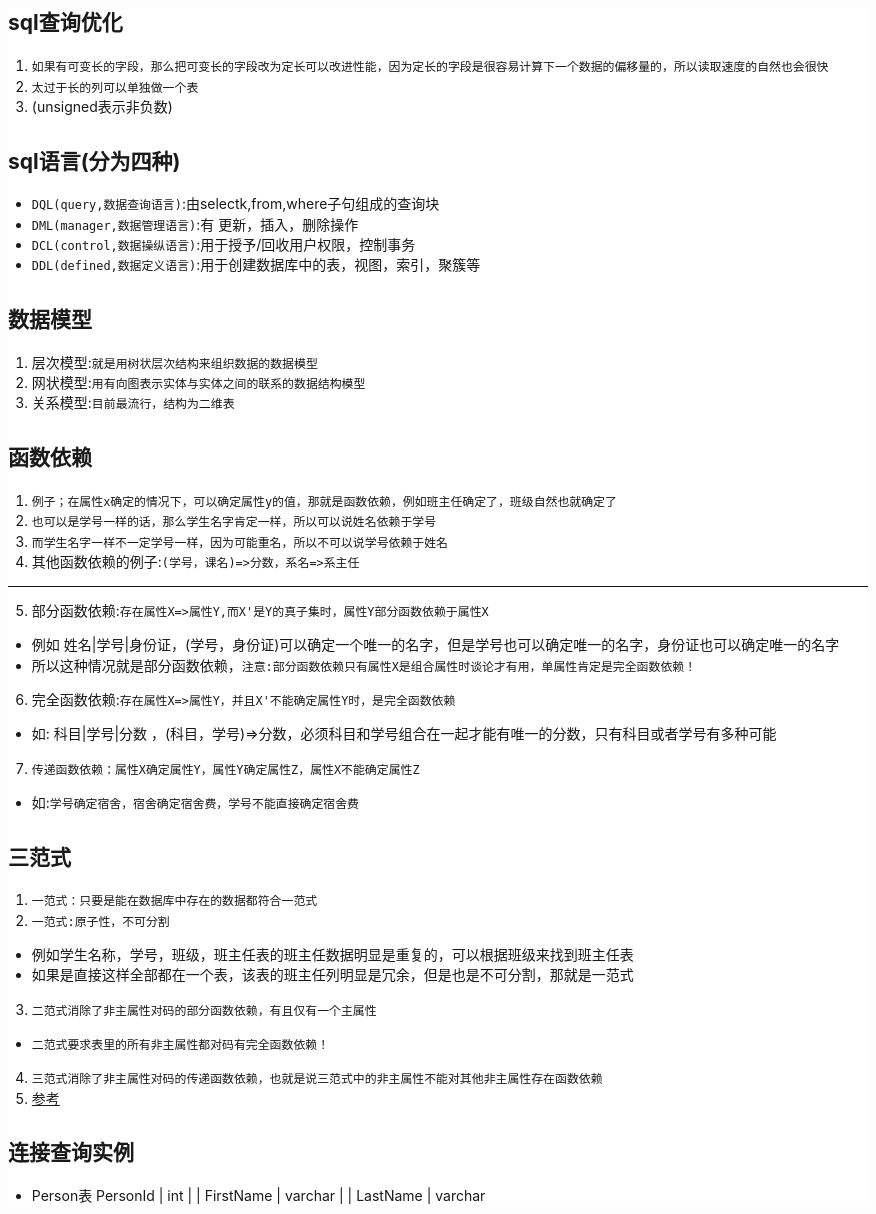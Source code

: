 ## sql查询优化
1. `如果有可变长的字段，那么把可变长的字段改为定长可以改进性能，因为定长的字段是很容易计算下一个数据的偏移量的，所以读取速度的自然也会很快`
2. `太过于长的列可以单独做一个表`
3. (unsigned表示非负数)

## sql语言(分为四种)
* `DQL(query,数据查询语言)`:由selectk,from,where子句组成的查询块
* `DML(manager,数据管理语言)`:有 更新，插入，删除操作
* `DCL(control,数据操纵语言)`:用于授予/回收用户权限，控制事务
* `DDL(defined,数据定义语言)`:用于创建数据库中的表，视图，索引，聚簇等

## 数据模型
1. 层次模型:`就是用树状层次结构来组织数据的数据模型`
2. 网状模型:`用有向图表示实体与实体之间的联系的数据结构模型`
3. 关系模型:`目前最流行，结构为二维表`

## 函数依赖
1. `例子；在属性x确定的情况下，可以确定属性y的值，那就是函数依赖，例如班主任确定了，班级自然也就确定了`
2. `也可以是学号一样的话，那么学生名字肯定一样，所以可以说姓名依赖于学号`
3. `而学生名字一样不一定学号一样，因为可能重名，所以不可以说学号依赖于姓名`
4. 其他函数依赖的例子:`(学号，课名)=>分数，系名=>系主任`
---
5. 部分函数依赖:`存在属性X=>属性Y,而X'是Y的真子集时，属性Y部分函数依赖于属性X`
* 例如 姓名|学号|身份证，(学号，身份证)可以确定一个唯一的名字，但是学号也可以确定唯一的名字，身份证也可以确定唯一的名字
* 所以这种情况就是部分函数依赖，`注意:部分函数依赖只有属性X是组合属性时谈论才有用，单属性肯定是完全函数依赖！`
6. 完全函数依赖:`存在属性X=>属性Y，并且X'不能确定属性Y时，是完全函数依赖`
* 如: 科目|学号|分数 ，(科目，学号)=>分数，必须科目和学号组合在一起才能有唯一的分数，只有科目或者学号有多种可能
7. `传递函数依赖：属性X确定属性Y，属性Y确定属性Z，属性X不能确定属性Z`
* 如:`学号确定宿舍，宿舍确定宿舍费，学号不能直接确定宿舍费`

## 三范式
1. `一范式：只要是能在数据库中存在的数据都符合一范式`
2. `一范式:原子性，不可分割`
* 例如学生名称，学号，班级，班主任表的班主任数据明显是重复的，可以根据班级来找到班主任表
* 如果是直接这样全部都在一个表，该表的班主任列明显是冗余，但是也是不可分割，那就是一范式
3. `二范式消除了非主属性对码的部分函数依赖，有且仅有一个主属性`
* `二范式要求表里的所有非主属性都对码有完全函数依赖！`
4. `三范式消除了非主属性对码的传递函数依赖，也就是说三范式中的非主属性不能对其他非主属性存在函数依赖`
5. [参考](https://www.cnblogs.com/rosesmall/p/9585655.html)


## 连接查询实例
* Person表
 PersonId    | int     |
| FirstName   | varchar |
| LastName    | varchar 
